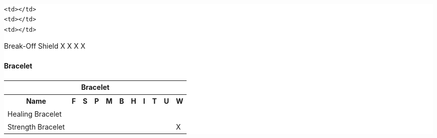     <td></td>
    <td></td>
    <td></td>
  </tr>
  <tr>
    <td class="leftText">Break-Off Shield</td>
    <td>X</td>
    <td>X</td>
    <td></td>
    <td></td>
    <td>X</td>
    <td></td>
    <td></td>
    <td></td>
    <td></td>
    <td>X</td>
  </tr>
</table>

#### Bracelet

<table class="dungeonItemTable">
  <tr>
    <th colspan="11" class="highlightLightblue">Bracelet</th>
  </tr>
  <tr>
    <th>Name</th>
    <th>F</th>
    <th>S</th>
    <th>P</th>
    <th>M</th>
    <th>B</th>
    <th>H</th>
    <th>I</th>
    <th>T</th>
    <th>U</th>
    <th>W</th>
  </tr>
  <tr>
    <td class="leftText">Healing Bracelet</td>
    <td></td>
    <td></td>
    <td></td>
    <td></td>
    <td></td>
    <td></td>
    <td></td>
    <td></td>
    <td></td>
    <td></td>
  </tr>
  <tr>
    <td class="leftText">Strength Bracelet</td>
    <td></td>
    <td></td>
    <td></td>
    <td></td>
    <td></td>
    <td></td>
    <td></td>
    <td></td>
    <td></td>
    <td>X</td>
  </tr>